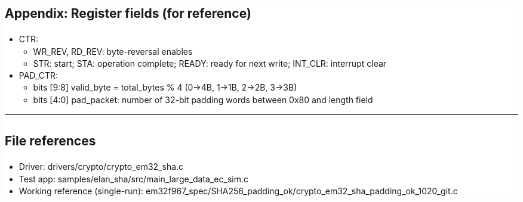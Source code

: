 
## Appendix: Register fields (for reference)
- CTR:
  - WR_REV, RD_REV: byte-reversal enables
  - STR: start; STA: operation complete; READY: ready for next write; INT_CLR: interrupt clear
- PAD_CTR:
  - bits [9:8] valid_byte = total_bytes % 4 (0→4B, 1→1B, 2→2B, 3→3B)
  - bits [4:0] pad_packet: number of 32-bit padding words between 0x80 and length field

---

## File references
- Driver: drivers/crypto/crypto_em32_sha.c
- Test app: samples/elan_sha/src/main_large_data_ec_sim.c
- Working reference (single-run): em32f967_spec/SHA256_padding_ok/crypto_em32_sha_padding_ok_1020_git.c


